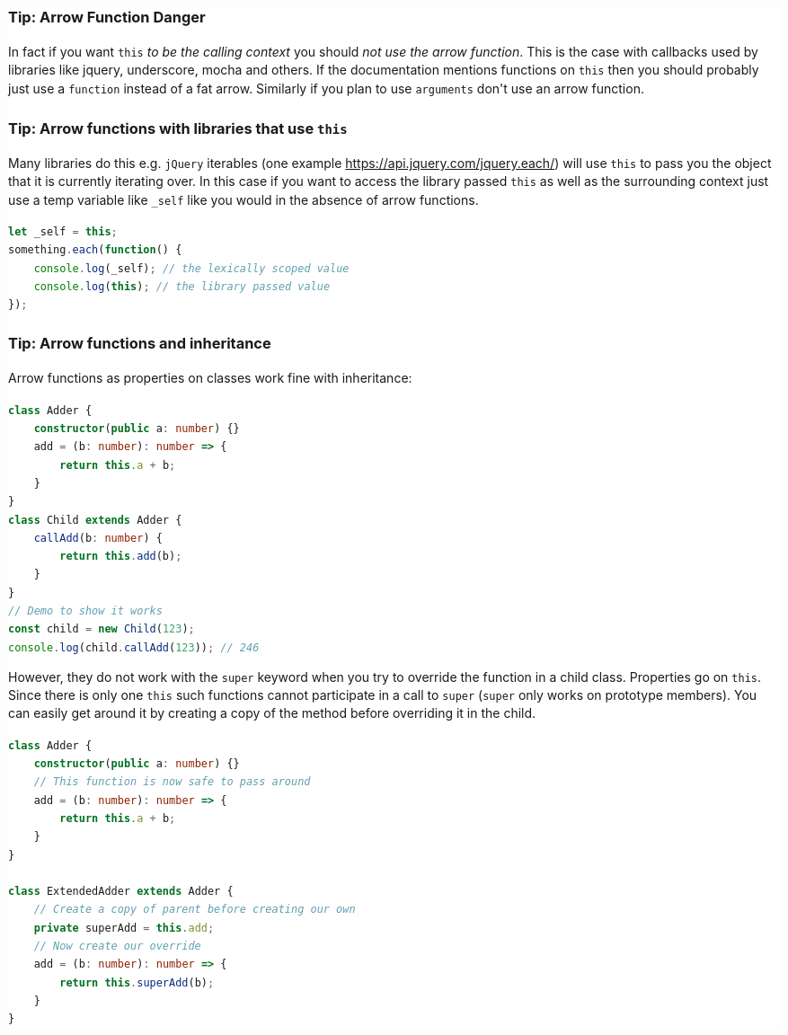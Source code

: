 ### Tip: Arrow Function Danger

In fact if you want `this` *to be the calling context* you should *not use the arrow function*. This is the case with callbacks used by libraries like jquery, underscore, mocha and others. If the documentation mentions functions on `this` then you should probably just use a `function` instead of a fat arrow. Similarly if you plan to use `arguments` don't use an arrow function.

### Tip: Arrow functions with libraries that use `this`
Many libraries do this e.g. `jQuery` iterables (one example https://api.jquery.com/jquery.each/) will use `this` to pass you the object that it is currently iterating over. In this case if you want to access the library passed `this` as well as the surrounding context just use a temp variable like `_self` like you would in the absence of arrow functions.

```ts
let _self = this;
something.each(function() {
    console.log(_self); // the lexically scoped value
    console.log(this); // the library passed value
});
```

### Tip: Arrow functions and inheritance
Arrow functions as properties on classes work fine with inheritance: 

```ts
class Adder {
    constructor(public a: number) {}
    add = (b: number): number => {
        return this.a + b;
    }
}
class Child extends Adder {
    callAdd(b: number) {
        return this.add(b);
    }
}
// Demo to show it works
const child = new Child(123);
console.log(child.callAdd(123)); // 246
```

However, they do not work with the `super` keyword when you try to override the function in a child class. Properties go on `this`. Since there is only one `this` such functions cannot participate in a call to `super` (`super` only works on prototype members). You can easily get around it by creating a copy of the method before overriding it in the child.

```ts
class Adder {
    constructor(public a: number) {}
    // This function is now safe to pass around
    add = (b: number): number => {
        return this.a + b;
    }
}

class ExtendedAdder extends Adder {
    // Create a copy of parent before creating our own
    private superAdd = this.add;
    // Now create our override
    add = (b: number): number => {
        return this.superAdd(b);
    }
}
```
